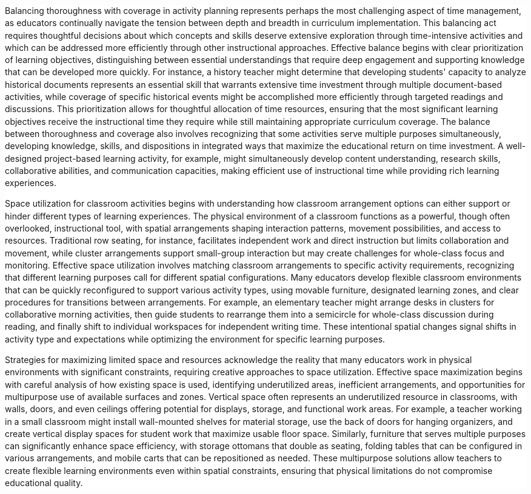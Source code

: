 Balancing thoroughness with coverage in activity planning represents perhaps the most challenging aspect of time management, as educators continually navigate the tension between depth and breadth in curriculum implementation. This balancing act requires thoughtful decisions about which concepts and skills deserve extensive exploration through time-intensive activities and which can be addressed more efficiently through other instructional approaches. Effective balance begins with clear prioritization of learning objectives, distinguishing between essential understandings that require deep engagement and supporting knowledge that can be developed more quickly. For instance, a history teacher might determine that developing students' capacity to analyze historical documents represents an essential skill that warrants extensive time investment through multiple document-based activities, while coverage of specific historical events might be accomplished more efficiently through targeted readings and discussions. This prioritization allows for thoughtful allocation of time resources, ensuring that the most significant learning objectives receive the instructional time they require while still maintaining appropriate curriculum coverage. The balance between thoroughness and coverage also involves recognizing that some activities serve multiple purposes simultaneously, developing knowledge, skills, and dispositions in integrated ways that maximize the educational return on time investment. A well-designed project-based learning activity, for example, might simultaneously develop content understanding, research skills, collaborative abilities, and communication capacities, making efficient use of instructional time while providing rich learning experiences.

Space utilization for classroom activities begins with understanding how classroom arrangement options can either support or hinder different types of learning experiences. The physical environment of a classroom functions as a powerful, though often overlooked, instructional tool, with spatial arrangements shaping interaction patterns, movement possibilities, and access to resources. Traditional row seating, for instance, facilitates independent work and direct instruction but limits collaboration and movement, while cluster arrangements support small-group interaction but may create challenges for whole-class focus and monitoring. Effective space utilization involves matching classroom arrangements to specific activity requirements, recognizing that different learning purposes call for different spatial configurations. Many educators develop flexible classroom environments that can be quickly reconfigured to support various activity types, using movable furniture, designated learning zones, and clear procedures for transitions between arrangements. For example, an elementary teacher might arrange desks in clusters for collaborative morning activities, then guide students to rearrange them into a semicircle for whole-class discussion during reading, and finally shift to individual workspaces for independent writing time. These intentional spatial changes signal shifts in activity type and expectations while optimizing the environment for specific learning purposes.

Strategies for maximizing limited space and resources acknowledge the reality that many educators work in physical environments with significant constraints, requiring creative approaches to space utilization. Effective space maximization begins with careful analysis of how existing space is used, identifying underutilized areas, inefficient arrangements, and opportunities for multipurpose use of available surfaces and zones. Vertical space often represents an underutilized resource in classrooms, with walls, doors, and even ceilings offering potential for displays, storage, and functional work areas. For example, a teacher working in a small classroom might install wall-mounted shelves for material storage, use the back of doors for hanging organizers, and create vertical display spaces for student work that maximize usable floor space. Similarly, furniture that serves multiple purposes can significantly enhance space efficiency, with storage ottomans that double as seating, folding tables that can be configured in various arrangements, and mobile carts that can be repositioned as needed. These multipurpose solutions allow teachers to create flexible learning environments even within spatial constraints, ensuring that physical limitations do not compromise educational quality.
